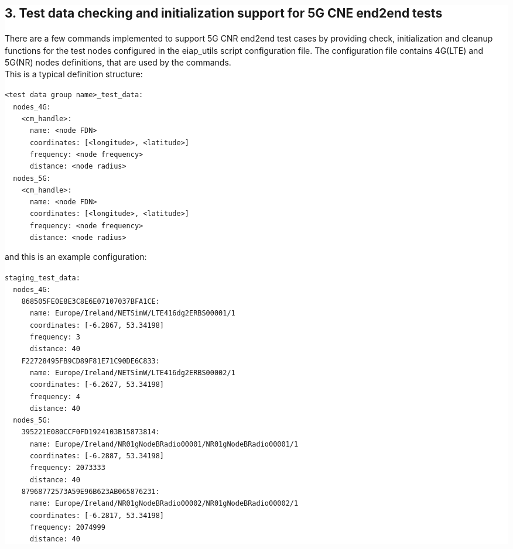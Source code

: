 
## __3. Test data checking and initialization support for 5G CNE end2end tests__

There are a few commands implemented to support 5G CNR end2end test cases by providing check, initialization and cleanup 
functions for the test nodes configured in the eiap_utils script configuration file. The configuration file contains 
4G(LTE) and 5G(NR) nodes definitions, that are used by the commands.  
This is a typical definition structure:
```
<test data group name>_test_data:
  nodes_4G:
    <cm_handle>:
      name: <node FDN>
      coordinates: [<longitude>, <latitude>]
      frequency: <node frequency>
      distance: <node radius>
  nodes_5G:
    <cm_handle>:
      name: <node FDN>
      coordinates: [<longitude>, <latitude>]
      frequency: <node frequency>
      distance: <node radius>
```
and this is an example configuration:
```
staging_test_data:
  nodes_4G:
    868505FE0E8E3C8E6E07107037BFA1CE:
      name: Europe/Ireland/NETSimW/LTE416dg2ERBS00001/1
      coordinates: [-6.2867, 53.34198]
      frequency: 3
      distance: 40
    F22728495FB9CD89F81E71C90DE6C833:
      name: Europe/Ireland/NETSimW/LTE416dg2ERBS00002/1
      coordinates: [-6.2627, 53.34198]
      frequency: 4
      distance: 40
  nodes_5G:
    395221E080CCF0FD1924103B15873814:
      name: Europe/Ireland/NR01gNodeBRadio00001/NR01gNodeBRadio00001/1
      coordinates: [-6.2887, 53.34198]
      frequency: 2073333
      distance: 40
    87968772573A59E96B623AB065876231:
      name: Europe/Ireland/NR01gNodeBRadio00002/NR01gNodeBRadio00002/1
      coordinates: [-6.2817, 53.34198]
      frequency: 2074999
      distance: 40
```
